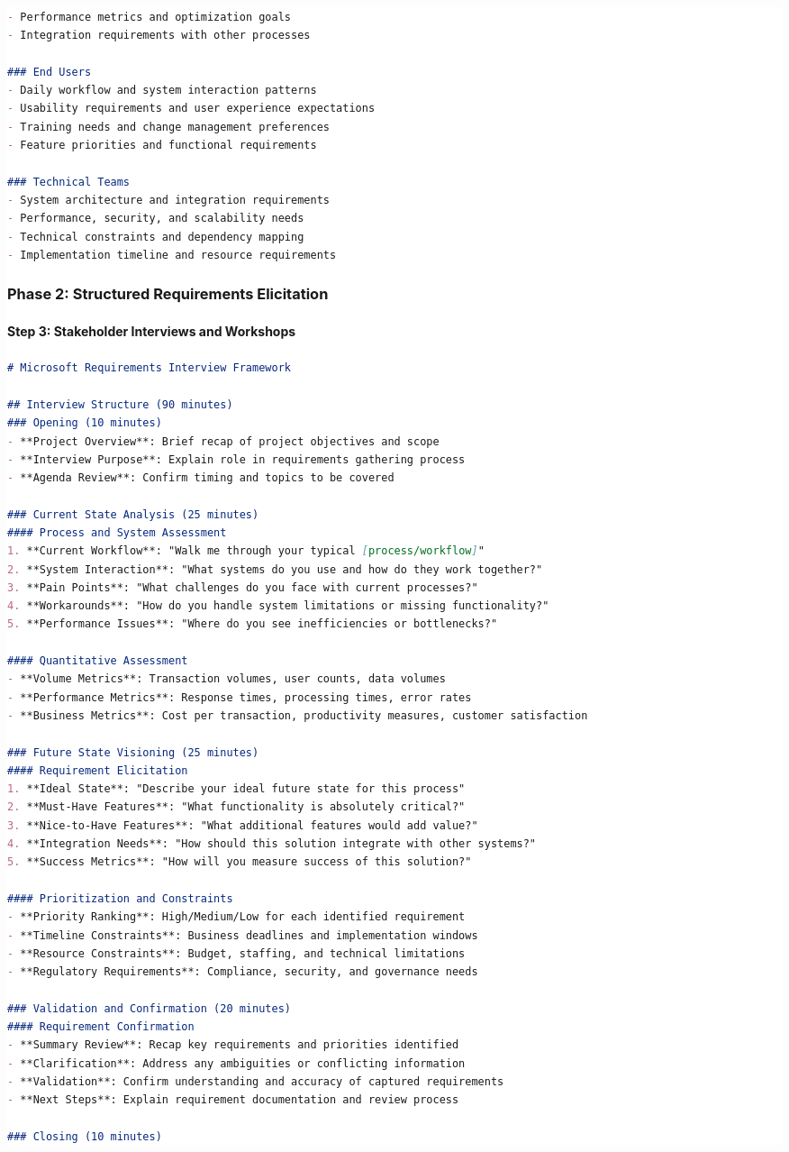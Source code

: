 ```markdown
- Performance metrics and optimization goals
- Integration requirements with other processes

### End Users
- Daily workflow and system interaction patterns
- Usability requirements and user experience expectations
- Training needs and change management preferences
- Feature priorities and functional requirements

### Technical Teams
- System architecture and integration requirements
- Performance, security, and scalability needs
- Technical constraints and dependency mapping
- Implementation timeline and resource requirements
```

### Phase 2: Structured Requirements Elicitation

#### Step 3: Stakeholder Interviews and Workshops
```markdown
# Microsoft Requirements Interview Framework

## Interview Structure (90 minutes)
### Opening (10 minutes)
- **Project Overview**: Brief recap of project objectives and scope
- **Interview Purpose**: Explain role in requirements gathering process
- **Agenda Review**: Confirm timing and topics to be covered

### Current State Analysis (25 minutes)
#### Process and System Assessment
1. **Current Workflow**: "Walk me through your typical [process/workflow]"
2. **System Interaction**: "What systems do you use and how do they work together?"
3. **Pain Points**: "What challenges do you face with current processes?"
4. **Workarounds**: "How do you handle system limitations or missing functionality?"
5. **Performance Issues**: "Where do you see inefficiencies or bottlenecks?"

#### Quantitative Assessment
- **Volume Metrics**: Transaction volumes, user counts, data volumes
- **Performance Metrics**: Response times, processing times, error rates
- **Business Metrics**: Cost per transaction, productivity measures, customer satisfaction

### Future State Visioning (25 minutes)
#### Requirement Elicitation
1. **Ideal State**: "Describe your ideal future state for this process"
2. **Must-Have Features**: "What functionality is absolutely critical?"
3. **Nice-to-Have Features**: "What additional features would add value?"
4. **Integration Needs**: "How should this solution integrate with other systems?"
5. **Success Metrics**: "How will you measure success of this solution?"

#### Prioritization and Constraints
- **Priority Ranking**: High/Medium/Low for each identified requirement
- **Timeline Constraints**: Business deadlines and implementation windows
- **Resource Constraints**: Budget, staffing, and technical limitations
- **Regulatory Requirements**: Compliance, security, and governance needs

### Validation and Confirmation (20 minutes)
#### Requirement Confirmation
- **Summary Review**: Recap key requirements and priorities identified
- **Clarification**: Address any ambiguities or conflicting information
- **Validation**: Confirm understanding and accuracy of captured requirements
- **Next Steps**: Explain requirement documentation and review process

### Closing (10 minutes)
```